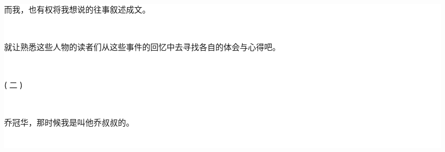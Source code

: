  <p class="p2">
  <span class="s1">
   <font size="3">
    而我，也有权将我想说的往事叙述成文。
   </font>
  </span>
 </p>
 <p class="p1">
  <font size="3">
   <span class="s1">
   </span>
   <br/>
  </font>
 </p>
 <p class="p2">
  <span class="s1">
   <font size="3">
    就让熟悉这些人物的读者们从这些事件的回忆中去寻找各自的体会与心得吧。
   </font>
  </span>
 </p>
 <p class="p1">
  <font size="3">
   <span class="s1">
   </span>
   <br/>
  </font>
 </p>
 <p class="p3">
  <font size="3">
   <span class="s1">
    (
   </span>
   <span class="s3">
    二
   </span>
   <span class="s1">
    )
   </span>
  </font>
 </p>
 <p class="p1">
  <font size="3">
   <span class="s1">
   </span>
   <br/>
  </font>
 </p>
 <p class="p2">
  <span class="s1">
   <font size="3">
    乔冠华，那时候我是叫他乔叔叔的。
   </font>
  </span>
 </p>
 <p class="p1">
  <font size="3">
   <span class="s1">
   </span>
   <br/>
  </font>
 </p>
 <p class="p2">
  <font size="3">
